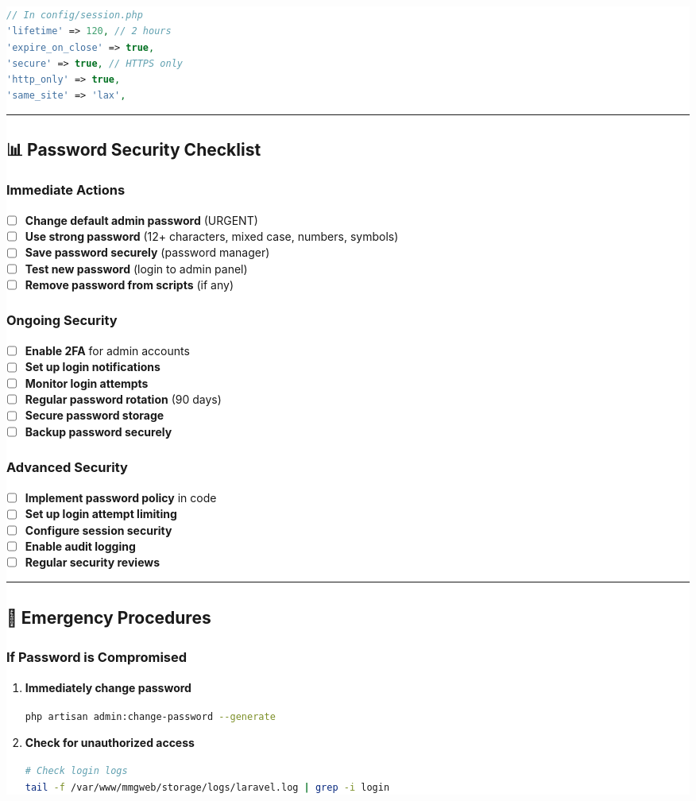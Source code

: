 ```php
// In config/session.php
'lifetime' => 120, // 2 hours
'expire_on_close' => true,
'secure' => true, // HTTPS only
'http_only' => true,
'same_site' => 'lax',
```

---

## 📊 Password Security Checklist

### **Immediate Actions**

-   [ ] **Change default admin password** (URGENT)
-   [ ] **Use strong password** (12+ characters, mixed case, numbers, symbols)
-   [ ] **Save password securely** (password manager)
-   [ ] **Test new password** (login to admin panel)
-   [ ] **Remove password from scripts** (if any)

### **Ongoing Security**

-   [ ] **Enable 2FA** for admin accounts
-   [ ] **Set up login notifications**
-   [ ] **Monitor login attempts**
-   [ ] **Regular password rotation** (90 days)
-   [ ] **Secure password storage**
-   [ ] **Backup password securely**

### **Advanced Security**

-   [ ] **Implement password policy** in code
-   [ ] **Set up login attempt limiting**
-   [ ] **Configure session security**
-   [ ] **Enable audit logging**
-   [ ] **Regular security reviews**

---

## 🚨 Emergency Procedures

### **If Password is Compromised**

1. **Immediately change password**

    ```bash
    php artisan admin:change-password --generate
    ```

2. **Check for unauthorized access**

    ```bash
    # Check login logs
    tail -f /var/www/mmgweb/storage/logs/laravel.log | grep -i login
